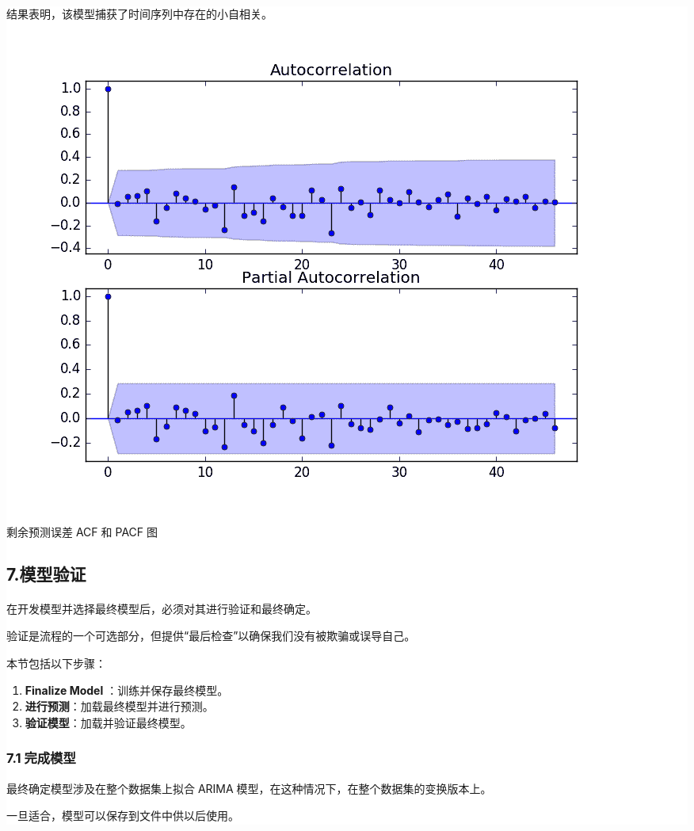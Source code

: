 结果表明，该模型捕获了时间序列中存在的小自相关。

![Residual Forecast Error ACF and PACF Plots](img/01f24b165571c4f406a909590a1edd44.jpg)

剩余预测误差 ACF 和 PACF 图

## 7.模型验证

在开发模型并选择最终模型后，必须对其进行验证和最终确定。

验证是流程的一个可选部分，但提供“最后检查”以确保我们没有被欺骗或误导自己。

本节包括以下步骤：

1.  **Finalize Model** ：训练并保存最终模型。
2.  **进行预测**：加载最终模型并进行预测。
3.  **验证模型**：加载并验证最终模型。

### 7.1 完成模型

最终确定模型涉及在整个数据集上拟合 ARIMA 模型，在这种情况下，在整个数据集的变换版本上。

一旦适合，模型可以保存到文件中供以后使用。
